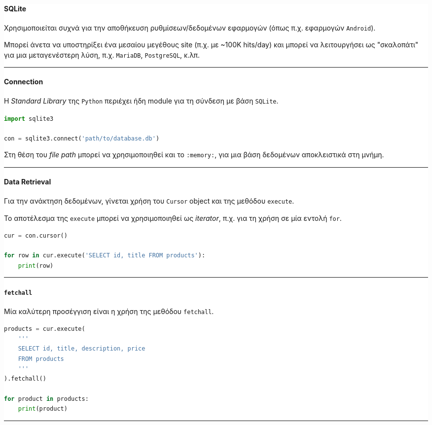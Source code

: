 
#### SQLite

Χρησιμοποιείται συχνά για την αποθήκευση ρυθμίσεων/δεδομένων εφαρμογών (όπως π.χ. εφαρμογών `Android`).

Μπορεί άνετα να υποστηρίξει ένα μεσαίου μεγέθους site (π.χ. με ~100K hits/day) και μπορεί να λειτουργήσει ως "σκαλοπάτι" για μια μεταγενέστερη λύση, π.χ. `MariaDB`, `PostgreSQL`, κ.λπ.

---

#### Connection

Η _Standard Library_ της `Python` περιέχει ήδη module για τη σύνδεση με βάση `SQLite`.

```python
import sqlite3

con = sqlite3.connect('path/to/database.db')

```

Στη θέση του _file path_ μπορεί να χρησιμοποιηθεί και το `:memory:`, για μια βάση δεδομένων αποκλειστικά στη μνήμη.

---

#### Data Retrieval

Για την ανάκτηση δεδομένων, γίνεται χρήση του `Cursor` object και της μεθόδου `execute`.

Το αποτέλεσμα της `execute` μπορεί να χρησιμοποιηθεί ως _iterator_, π.χ. για τη χρήση σε μία εντολή `for`.

```python
cur = con.cursor()

for row in cur.execute('SELECT id, title FROM products'):
    print(row)

```

---

#### `fetchall`

Μία καλύτερη προσέγγιση είναι η χρήση της μεθόδου `fetchall`.

```python
products = cur.execute(
    '''
    SELECT id, title, description, price
    FROM products
    '''
).fetchall()

for product in products:
    print(product)

```

---